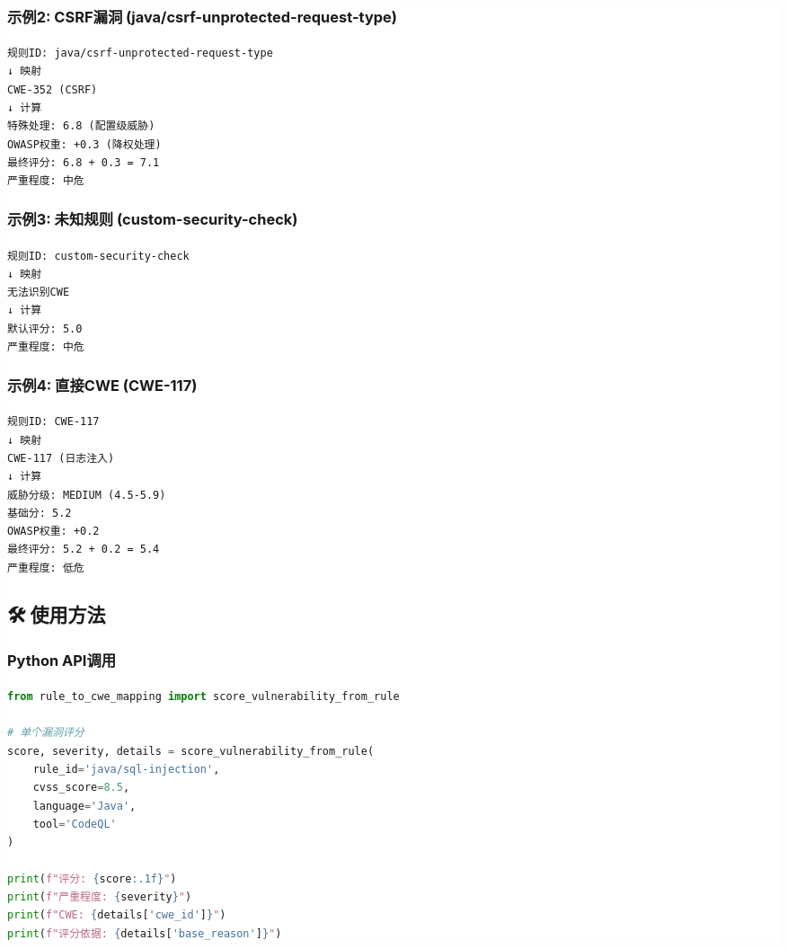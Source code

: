 ### 示例2: CSRF漏洞 (java/csrf-unprotected-request-type)
```
规则ID: java/csrf-unprotected-request-type
↓ 映射  
CWE-352 (CSRF)
↓ 计算
特殊处理: 6.8 (配置级威胁)
OWASP权重: +0.3 (降权处理)
最终评分: 6.8 + 0.3 = 7.1
严重程度: 中危
```

### 示例3: 未知规则 (custom-security-check)
```
规则ID: custom-security-check
↓ 映射
无法识别CWE
↓ 计算
默认评分: 5.0
严重程度: 中危
```

### 示例4: 直接CWE (CWE-117)
```
规则ID: CWE-117
↓ 映射
CWE-117 (日志注入)
↓ 计算
威胁分级: MEDIUM (4.5-5.9)
基础分: 5.2
OWASP权重: +0.2
最终评分: 5.2 + 0.2 = 5.4
严重程度: 低危
```

## 🛠️ 使用方法

### Python API调用

```python
from rule_to_cwe_mapping import score_vulnerability_from_rule

# 单个漏洞评分
score, severity, details = score_vulnerability_from_rule(
    rule_id='java/sql-injection',
    cvss_score=8.5,
    language='Java',
    tool='CodeQL'
)

print(f"评分: {score:.1f}")
print(f"严重程度: {severity}")
print(f"CWE: {details['cwe_id']}")
print(f"评分依据: {details['base_reason']}")
```
